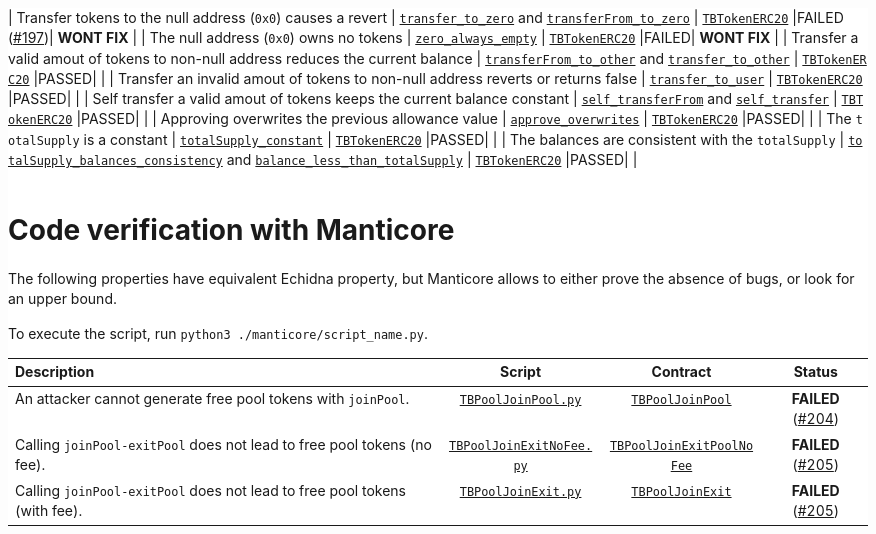 | Transfer tokens to the null address (`0x0`) causes a revert | [`transfer_to_zero`](echidna/TBTokenERC20.sol#L75-L79) and [`transferFrom_to_zero`](echidna/TBTokenERC20.sol#L85-L89) | [`TBTokenERC20`](echidna/TBTokenERC20.sol) |FAILED ([#197](https://github.com/balancer-labs/balancer-core/issues/197))| **WONT FIX** |
| The null address (`0x0`) owns no tokens | [`zero_always_empty`](echidna/TBTokenERC20.sol#L34-L36) | [`TBTokenERC20`](echidna/TBTokenERC20.sol) |FAILED| **WONT FIX** |
| Transfer a valid amout of tokens to non-null address reduces the current balance | [`transferFrom_to_other`](echidna/TBTokenERC20.sol#L108-L113) and [`transfer_to_other`](echidna/TBTokenERC20.sol#L131-L142)  | [`TBTokenERC20`](echidna/TBTokenERC20.sol) |PASSED| |
| Transfer an invalid amout of tokens to non-null address reverts or returns false | [`transfer_to_user`](echidna/TBTokenERC20.sol#L149-L155) | [`TBTokenERC20`](echidna/TBTokenERC20.sol) |PASSED| |
| Self transfer a valid amout of tokens keeps the current balance constant | [`self_transferFrom`](echidna/TBTokenERC20.sol#L96-L101) and [`self_transfer`](echidna/TBTokenERC20.sol#L120-L124) | [`TBTokenERC20`](echidna/TBTokenERC20.sol) |PASSED| |
| Approving overwrites the previous allowance value | [`approve_overwrites`](echidna/TBTokenERC20.sol#L42-L49) | [`TBTokenERC20`](echidna/TBTokenERC20.sol) |PASSED| |
| The `totalSupply` is a constant | [`totalSupply_constant`](echidna/TBTokenERC20.sol#L166-L168) | [`TBTokenERC20`](echidna/TBTokenERC20.sol) |PASSED| |
| The balances are consistent with the `totalSupply` | [`totalSupply_balances_consistency`](echidna/TBTokenERC20.sol#L63-L65) and [`balance_less_than_totalSupply`](echidna/TBTokenERC20.sol#L55-L57) | [`TBTokenERC20`](echidna/TBTokenERC20.sol) |PASSED| |

# Code verification with Manticore

The following properties have equivalent Echidna property, but Manticore allows to either prove the absence of bugs, or look for an upper bound.

To execute the script, run `python3 ./manticore/script_name.py`.

| Description    | Script           | Contract      | Status   |  
| :---                                                            |     :---:              |         :---:   |  :---:   |
| An attacker cannot generate free pool tokens with `joinPool`.  |   [`TBPoolJoinPool.py`](manticore/TBPoolJoinPool.py)| [`TBPoolJoinPool`](manticore/contracts/TBPoolJoinPool.sol) | **FAILED** ([#204](https://github.com/balancer-labs/balancer-core/issues/204)) |
| Calling `joinPool-exitPool` does not lead to free pool tokens (no fee). | [`TBPoolJoinExitNoFee.py`](manticore/TBPoolJoinExitNoFee.py) | [`TBPoolJoinExitPoolNoFee`](manticore/contracts/TBPoolJoinExitPoolNoFee.sol)  |**FAILED** ([#205](https://github.com/balancer-labs/balancer-core/issues/205)) |
| Calling `joinPool-exitPool` does not lead to free pool tokens (with fee).| [`TBPoolJoinExit.py`](manticore/TBPoolJoinExit.py)   | [`TBPoolJoinExit`](manticore/contracts/TBPoolJoinExitPool.sol) |**FAILED** ([#205](https://github.com/balancer-labs/balancer-core/issues/205))|
